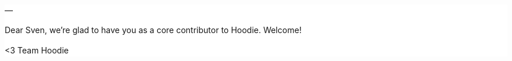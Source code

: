 

&#8212;

Dear Sven,
we’re glad to have you as a core contributor to Hoodie. Welcome!

<3
Team Hoodie

 [1]: en.wikipedia.org/wiki/Brian_Cox_(physicist)
 [2]: https://github.com/dscape/nano/
 [3]: https://github.com/felixge/node-formidable
 [4]: https://github.com/bower/bower
 [5]: http://distilleryimage11.ak.instagram.com/c782e9589e3211e2b0f722000a9f18db_7.jpg
 [6]: http://twitter.com/janl
 [7]: http://twitter.com/maxogden
 [8]: http://www.photobookstore.co.uk/ "Photobookstore"
 [9]: http://longreads.com
 [10]: http://zachholman.com
 [11]: https://twitter.com/svenlito
 [12]: https://github.com/svnlto
 [13]: http://svenlito.com/
